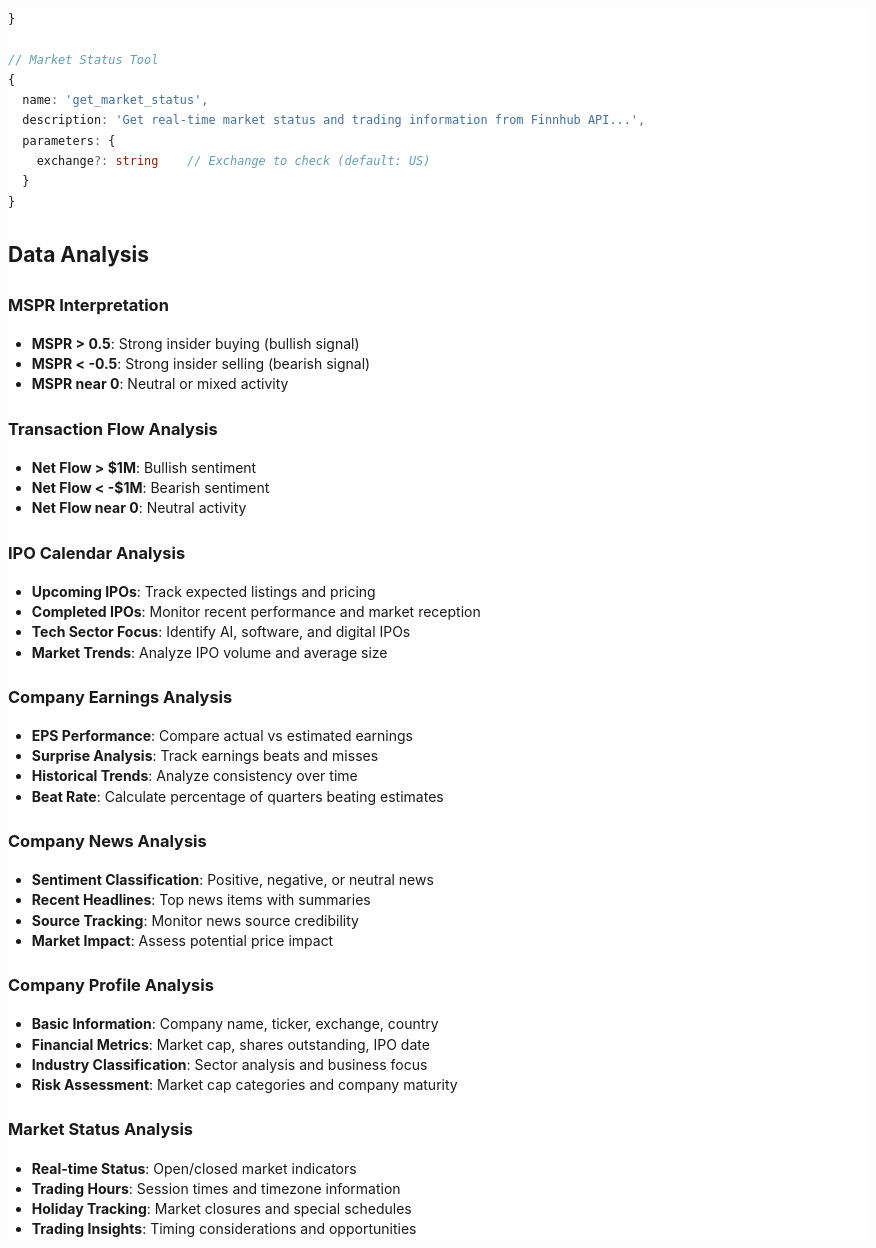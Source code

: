 ```typescript
}

// Market Status Tool
{
  name: 'get_market_status',
  description: 'Get real-time market status and trading information from Finnhub API...',
  parameters: {
    exchange?: string    // Exchange to check (default: US)
  }
}
```

## Data Analysis

### MSPR Interpretation
- **MSPR > 0.5**: Strong insider buying (bullish signal)
- **MSPR < -0.5**: Strong insider selling (bearish signal)
- **MSPR near 0**: Neutral or mixed activity

### Transaction Flow Analysis
- **Net Flow > $1M**: Bullish sentiment
- **Net Flow < -$1M**: Bearish sentiment
- **Net Flow near 0**: Neutral activity

### IPO Calendar Analysis
- **Upcoming IPOs**: Track expected listings and pricing
- **Completed IPOs**: Monitor recent performance and market reception
- **Tech Sector Focus**: Identify AI, software, and digital IPOs
- **Market Trends**: Analyze IPO volume and average size

### Company Earnings Analysis
- **EPS Performance**: Compare actual vs estimated earnings
- **Surprise Analysis**: Track earnings beats and misses
- **Historical Trends**: Analyze consistency over time
- **Beat Rate**: Calculate percentage of quarters beating estimates

### Company News Analysis
- **Sentiment Classification**: Positive, negative, or neutral news
- **Recent Headlines**: Top news items with summaries
- **Source Tracking**: Monitor news source credibility
- **Market Impact**: Assess potential price impact

### Company Profile Analysis
- **Basic Information**: Company name, ticker, exchange, country
- **Financial Metrics**: Market cap, shares outstanding, IPO date
- **Industry Classification**: Sector analysis and business focus
- **Risk Assessment**: Market cap categories and company maturity

### Market Status Analysis
- **Real-time Status**: Open/closed market indicators
- **Trading Hours**: Session times and timezone information
- **Holiday Tracking**: Market closures and special schedules
- **Trading Insights**: Timing considerations and opportunities
